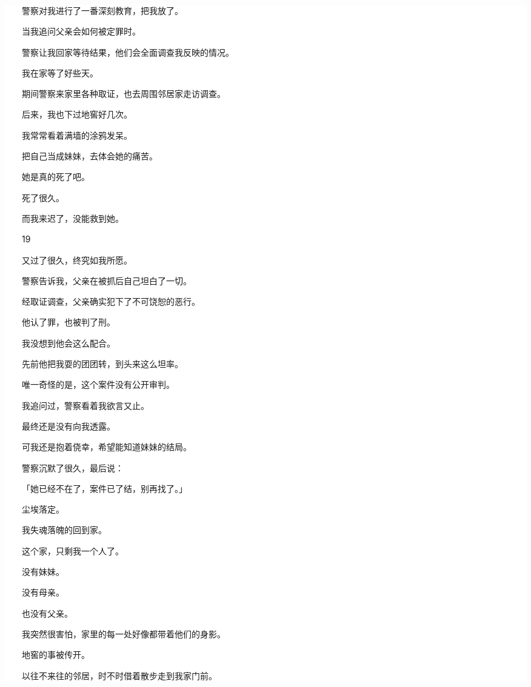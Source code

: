 &emsp;&emsp;警察对我进行了一番深刻教育，把我放了。  
  
&emsp;&emsp;当我追问父亲会如何被定罪时。  
  
&emsp;&emsp;警察让我回家等待结果，他们会全面调查我反映的情况。  
  
&emsp;&emsp;我在家等了好些天。  
  
&emsp;&emsp;期间警察来家里各种取证，也去周围邻居家走访调查。  
  
&emsp;&emsp;后来，我也下过地窖好几次。  
  
&emsp;&emsp;我常常看着满墙的涂鸦发呆。  
  
&emsp;&emsp;把自己当成妹妹，去体会她的痛苦。  
  
&emsp;&emsp;她是真的死了吧。  
  
&emsp;&emsp;死了很久。  
  
&emsp;&emsp;而我来迟了，没能救到她。  
  
&emsp;&emsp;19  
  
&emsp;&emsp;又过了很久，终究如我所愿。  
  
&emsp;&emsp;警察告诉我，父亲在被抓后自己坦白了一切。  
  
&emsp;&emsp;经取证调查，父亲确实犯下了不可饶恕的恶行。  
  
&emsp;&emsp;他认了罪，也被判了刑。  
  
&emsp;&emsp;我没想到他会这么配合。  
  
&emsp;&emsp;先前他把我耍的团团转，到头来这么坦率。  
  
&emsp;&emsp;唯一奇怪的是，这个案件没有公开审判。  
  
&emsp;&emsp;我追问过，警察看着我欲言又止。  
  
&emsp;&emsp;最终还是没有向我透露。  
  
&emsp;&emsp;可我还是抱着侥幸，希望能知道妹妹的结局。  
  
&emsp;&emsp;警察沉默了很久，最后说：  
  
&emsp;&emsp;「她已经不在了，案件已了结，别再找了。」  
  
&emsp;&emsp;尘埃落定。  
  
&emsp;&emsp;我失魂落魄的回到家。  
  
&emsp;&emsp;这个家，只剩我一个人了。  
  
&emsp;&emsp;没有妹妹。  
  
&emsp;&emsp;没有母亲。  
  
&emsp;&emsp;也没有父亲。  
  
&emsp;&emsp;我突然很害怕，家里的每一处好像都带着他们的身影。  
  
&emsp;&emsp;地窖的事被传开。  
  
&emsp;&emsp;以往不来往的邻居，时不时借着散步走到我家门前。  
  